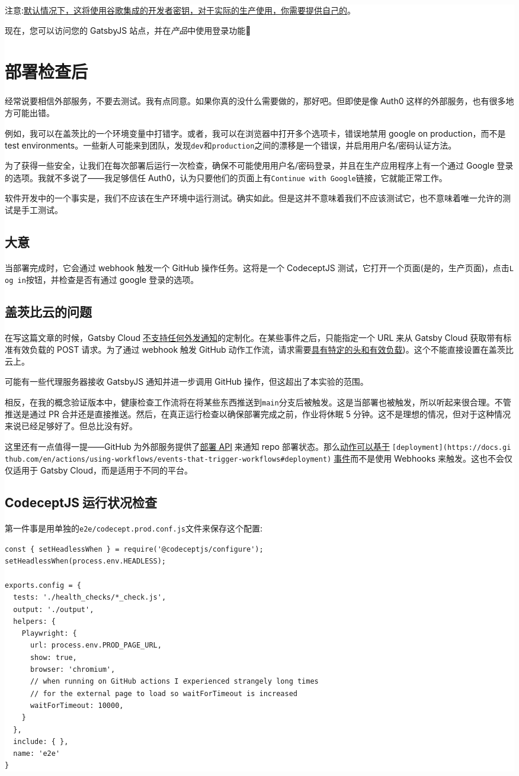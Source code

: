 注意:[默认情况下，这将使用谷歌集成的开发者密钥，对于实际的生产使用，你需要提供自己的](https://auth0.com/docs/authenticate/identity-providers/social-identity-providers/devkeys)。

现在，您可以访问您的 GatsbyJS 站点，并在*产品*中使用登录功能🎉

# 部署检查后

经常说要相信外部服务，不要去测试。我有点同意。如果你真的没什么需要做的，那好吧。但即使是像 Auth0 这样的外部服务，也有很多地方可能出错。

例如，我可以在盖茨比的一个环境变量中打错字。或者，我可以在浏览器中打开多个选项卡，错误地禁用 google on production，而不是 test environments。一些新人可能来到团队，发现`dev`和`production`之间的漂移是一个错误，并启用用户名/密码认证方法。

为了获得一些安全，让我们在每次部署后运行一次检查，确保不可能使用用户名/密码登录，并且在生产应用程序上有一个通过 Google 登录的选项。我就不多说了——我足够信任 Auth0，认为只要他们的页面上有`Continue with Google`链接，它就能正常工作。

软件开发中的一个事实是，我们不应该在生产环境中运行测试。确实如此。但是这并不意味着我们不应该测试它，也不意味着唯一允许的测试是手工测试。

## 大意

当部署完成时，它会通过 webhook 触发一个 GitHub 操作任务。这将是一个 CodeceptJS 测试，它打开一个页面(是的，生产页面)，点击`Log in`按钮，并检查是否有通过 google 登录的选项。

## 盖茨比云的问题

在写这篇文章的时候，Gatsby Cloud [不支持任何外发通知](https://www.gatsbyjs.com/docs/how-to/cloud/outgoing-notifications/)的定制化。在某些事件之后，只能指定一个 URL 来从 Gatsby Cloud 获取带有标准有效负载的 POST 请求。为了通过 webhook 触发 GitHub 动作工作流，请求需要[具有特定的头和有效负载](https://docs.github.com/en/rest/repos/repos?apiVersion=2022-11-28#create-a-repository-dispatch-event))。这个不能直接设置在盖茨比云上。

可能有一些代理服务器接收 GatsbyJS 通知并进一步调用 GitHub 操作，但这超出了本实验的范围。

相反，在我的概念验证版本中，健康检查工作流将在将某些东西推送到`main`分支后被触发。这是当部署也被触发，所以听起来很合理。不管推送是通过 PR 合并还是直接推送。然后，在真正运行检查以确保部署完成之前，作业将休眠 5 分钟。这不是理想的情况，但对于这种情况来说已经足够好了。但总比没有好。

这里还有一点值得一提——GitHub 为外部服务提供了[部署 API](https://docs.github.com/en/rest/deployments/deployments) 来通知 repo 部署状态。那么[动作可以基于](https://docs.github.com/en/actions/using-workflows/events-that-trigger-workflows#deployment) `[deployment](https://docs.github.com/en/actions/using-workflows/events-that-trigger-workflows#deployment)` [事件](https://docs.github.com/en/actions/using-workflows/events-that-trigger-workflows#deployment)而不是使用 Webhooks 来触发。这也不会仅仅适用于 Gatsby Cloud，而是适用于不同的平台。

## CodeceptJS 运行状况检查

第一件事是用单独的`e2e/codecept.prod.conf.js`文件来保存这个配置:

```
const { setHeadlessWhen } = require('@codeceptjs/configure');
setHeadlessWhen(process.env.HEADLESS);

exports.config = {
  tests: './health_checks/*_check.js',
  output: './output',
  helpers: {
    Playwright: {
      url: process.env.PROD_PAGE_URL,
      show: true,
      browser: 'chromium',
      // when running on GitHub actions I experienced strangely long times
      // for the external page to load so waitForTimeout is increased
      waitForTimeout: 10000,
    }
  },
  include: { },
  name: 'e2e'
}
```
